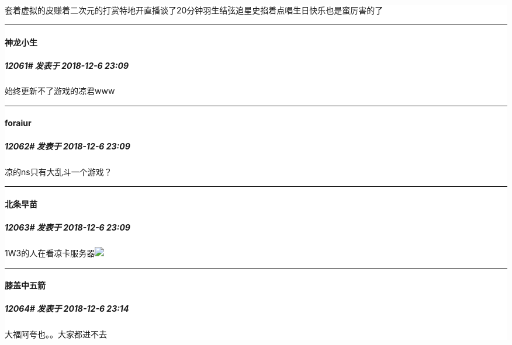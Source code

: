 


套着虚拟的皮赚着二次元的打赏特地开直播谈了20分钟羽生结弦追星史掐着点唱生日快乐也是蛮厉害的了







-----

####  神龙小生  
##### 12061#       发表于 2018-12-6 23:09




始终更新不了游戏的凉君www







-----

####  foraiur  
##### 12062#       发表于 2018-12-6 23:09




凉的ns只有大乱斗一个游戏？







-----

####  北条早苗  
##### 12063#       发表于 2018-12-6 23:09




1W3的人在看凉卡服务器<img src="https://static.saraba1st.com/image/smiley/face2017/068.png" referrerpolicy="no-referrer">







-----

####  膝盖中五箭  
##### 12064#       发表于 2018-12-6 23:14




大福阿夸也。。大家都进不去



